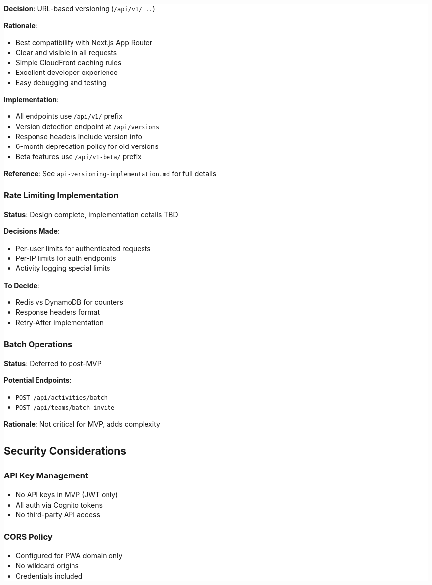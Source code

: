 **Decision**: URL-based versioning (`/api/v1/...`)

**Rationale**:
- Best compatibility with Next.js App Router
- Clear and visible in all requests
- Simple CloudFront caching rules
- Excellent developer experience
- Easy debugging and testing

**Implementation**:
- All endpoints use `/api/v1/` prefix
- Version detection endpoint at `/api/versions`
- Response headers include version info
- 6-month deprecation policy for old versions
- Beta features use `/api/v1-beta/` prefix

**Reference**: See `api-versioning-implementation.md` for full details

### Rate Limiting Implementation

**Status**: Design complete, implementation details TBD

**Decisions Made**:
- Per-user limits for authenticated requests
- Per-IP limits for auth endpoints
- Activity logging special limits

**To Decide**:
- Redis vs DynamoDB for counters
- Response headers format
- Retry-After implementation

### Batch Operations

**Status**: Deferred to post-MVP

**Potential Endpoints**:
- `POST /api/activities/batch`
- `POST /api/teams/batch-invite`

**Rationale**: Not critical for MVP, adds complexity

## Security Considerations

### API Key Management
- No API keys in MVP (JWT only)
- All auth via Cognito tokens
- No third-party API access

### CORS Policy
- Configured for PWA domain only
- No wildcard origins
- Credentials included
